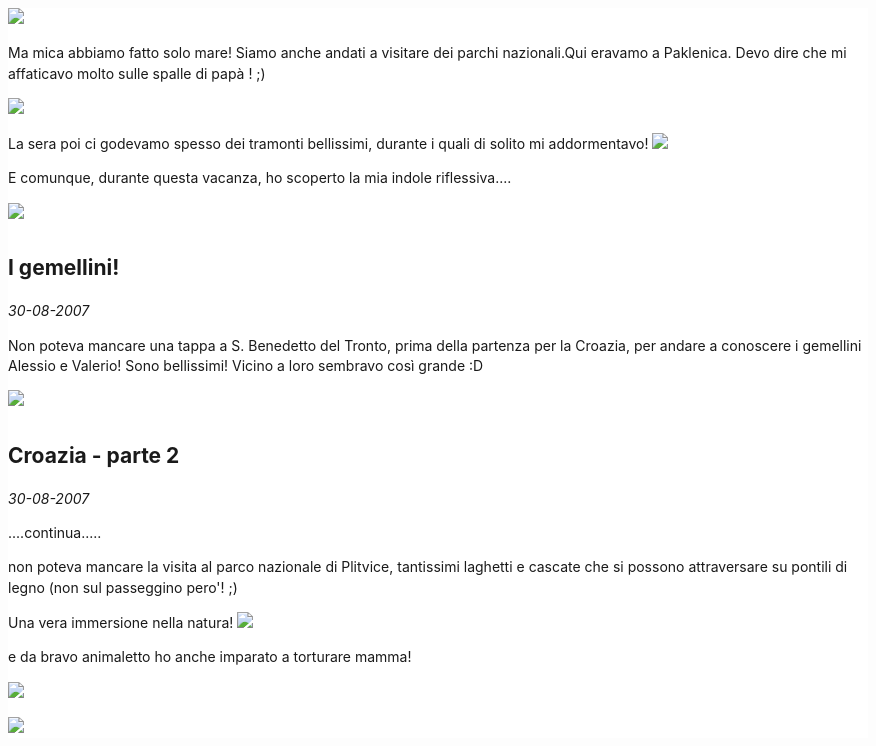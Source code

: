   
   ![](img/uploads_2007_08_croazia5.jpg)
  
  
   Ma mica abbiamo fatto solo mare! Siamo anche andati a visitare dei parchi nazionali.Qui eravamo a Paklenica.
Devo dire che mi affaticavo molto sulle spalle di papà ! ;)
  
  
   ![](img/uploads_2007_08_croazia6.jpg)
  
  
   La sera poi ci godevamo spesso dei tramonti bellissimi, durante i quali di solito mi addormentavo!
   ![](img/uploads_2007_08_croazia7.jpg)
  
  
   E comunque, durante questa vacanza, ho scoperto la mia indole riflessiva....
  
  
   ![](img/uploads_2007_08_croazia8.jpg)
  
 

## I gemellini!
*30-08-2007*

 
  
   Non poteva mancare una tappa a S. Benedetto del Tronto, prima della partenza per la Croazia, per andare a conoscere i gemellini Alessio e Valerio! Sono bellissimi! Vicino a loro sembravo così grande :D
  
  
   ![](img/uploads_2007_08_gemelli.jpg)
  
 

## Croazia - parte 2 
*30-08-2007*

 
  
   ....continua.....
  
  
   non poteva mancare la visita al parco nazionale di Plitvice, tantissimi laghetti e cascate che si possono attraversare su pontili di legno (non sul passeggino pero'! ;)
  
  
   Una vera immersione nella natura!
   ![](img/uploads_2007_08_croazia91.jpg)
  
  
   e da bravo animaletto ho anche imparato a torturare mamma!
  
  
   ![](img/uploads_2007_08_seq1.jpg)
  
  
   ![](img/uploads_2007_08_seq4.jpg)
  